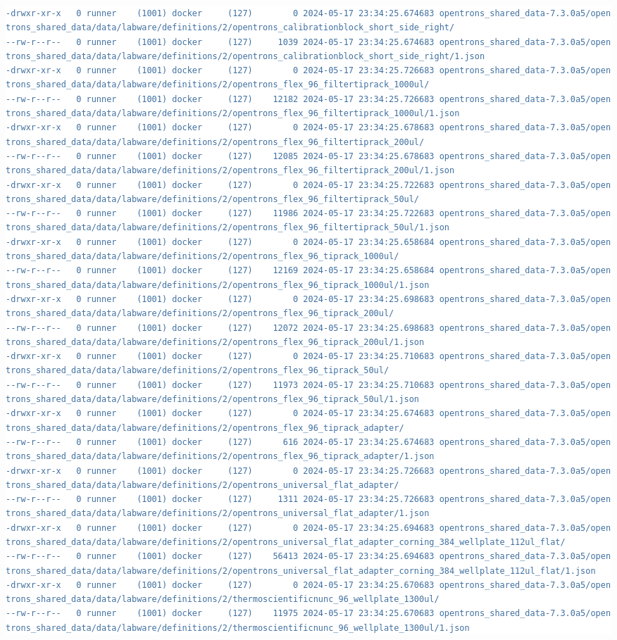 ```diff
-drwxr-xr-x   0 runner    (1001) docker     (127)        0 2024-05-17 23:34:25.674683 opentrons_shared_data-7.3.0a5/opentrons_shared_data/data/labware/definitions/2/opentrons_calibrationblock_short_side_right/
--rw-r--r--   0 runner    (1001) docker     (127)     1039 2024-05-17 23:34:25.674683 opentrons_shared_data-7.3.0a5/opentrons_shared_data/data/labware/definitions/2/opentrons_calibrationblock_short_side_right/1.json
-drwxr-xr-x   0 runner    (1001) docker     (127)        0 2024-05-17 23:34:25.726683 opentrons_shared_data-7.3.0a5/opentrons_shared_data/data/labware/definitions/2/opentrons_flex_96_filtertiprack_1000ul/
--rw-r--r--   0 runner    (1001) docker     (127)    12182 2024-05-17 23:34:25.726683 opentrons_shared_data-7.3.0a5/opentrons_shared_data/data/labware/definitions/2/opentrons_flex_96_filtertiprack_1000ul/1.json
-drwxr-xr-x   0 runner    (1001) docker     (127)        0 2024-05-17 23:34:25.678683 opentrons_shared_data-7.3.0a5/opentrons_shared_data/data/labware/definitions/2/opentrons_flex_96_filtertiprack_200ul/
--rw-r--r--   0 runner    (1001) docker     (127)    12085 2024-05-17 23:34:25.678683 opentrons_shared_data-7.3.0a5/opentrons_shared_data/data/labware/definitions/2/opentrons_flex_96_filtertiprack_200ul/1.json
-drwxr-xr-x   0 runner    (1001) docker     (127)        0 2024-05-17 23:34:25.722683 opentrons_shared_data-7.3.0a5/opentrons_shared_data/data/labware/definitions/2/opentrons_flex_96_filtertiprack_50ul/
--rw-r--r--   0 runner    (1001) docker     (127)    11986 2024-05-17 23:34:25.722683 opentrons_shared_data-7.3.0a5/opentrons_shared_data/data/labware/definitions/2/opentrons_flex_96_filtertiprack_50ul/1.json
-drwxr-xr-x   0 runner    (1001) docker     (127)        0 2024-05-17 23:34:25.658684 opentrons_shared_data-7.3.0a5/opentrons_shared_data/data/labware/definitions/2/opentrons_flex_96_tiprack_1000ul/
--rw-r--r--   0 runner    (1001) docker     (127)    12169 2024-05-17 23:34:25.658684 opentrons_shared_data-7.3.0a5/opentrons_shared_data/data/labware/definitions/2/opentrons_flex_96_tiprack_1000ul/1.json
-drwxr-xr-x   0 runner    (1001) docker     (127)        0 2024-05-17 23:34:25.698683 opentrons_shared_data-7.3.0a5/opentrons_shared_data/data/labware/definitions/2/opentrons_flex_96_tiprack_200ul/
--rw-r--r--   0 runner    (1001) docker     (127)    12072 2024-05-17 23:34:25.698683 opentrons_shared_data-7.3.0a5/opentrons_shared_data/data/labware/definitions/2/opentrons_flex_96_tiprack_200ul/1.json
-drwxr-xr-x   0 runner    (1001) docker     (127)        0 2024-05-17 23:34:25.710683 opentrons_shared_data-7.3.0a5/opentrons_shared_data/data/labware/definitions/2/opentrons_flex_96_tiprack_50ul/
--rw-r--r--   0 runner    (1001) docker     (127)    11973 2024-05-17 23:34:25.710683 opentrons_shared_data-7.3.0a5/opentrons_shared_data/data/labware/definitions/2/opentrons_flex_96_tiprack_50ul/1.json
-drwxr-xr-x   0 runner    (1001) docker     (127)        0 2024-05-17 23:34:25.674683 opentrons_shared_data-7.3.0a5/opentrons_shared_data/data/labware/definitions/2/opentrons_flex_96_tiprack_adapter/
--rw-r--r--   0 runner    (1001) docker     (127)      616 2024-05-17 23:34:25.674683 opentrons_shared_data-7.3.0a5/opentrons_shared_data/data/labware/definitions/2/opentrons_flex_96_tiprack_adapter/1.json
-drwxr-xr-x   0 runner    (1001) docker     (127)        0 2024-05-17 23:34:25.726683 opentrons_shared_data-7.3.0a5/opentrons_shared_data/data/labware/definitions/2/opentrons_universal_flat_adapter/
--rw-r--r--   0 runner    (1001) docker     (127)     1311 2024-05-17 23:34:25.726683 opentrons_shared_data-7.3.0a5/opentrons_shared_data/data/labware/definitions/2/opentrons_universal_flat_adapter/1.json
-drwxr-xr-x   0 runner    (1001) docker     (127)        0 2024-05-17 23:34:25.694683 opentrons_shared_data-7.3.0a5/opentrons_shared_data/data/labware/definitions/2/opentrons_universal_flat_adapter_corning_384_wellplate_112ul_flat/
--rw-r--r--   0 runner    (1001) docker     (127)    56413 2024-05-17 23:34:25.694683 opentrons_shared_data-7.3.0a5/opentrons_shared_data/data/labware/definitions/2/opentrons_universal_flat_adapter_corning_384_wellplate_112ul_flat/1.json
-drwxr-xr-x   0 runner    (1001) docker     (127)        0 2024-05-17 23:34:25.670683 opentrons_shared_data-7.3.0a5/opentrons_shared_data/data/labware/definitions/2/thermoscientificnunc_96_wellplate_1300ul/
--rw-r--r--   0 runner    (1001) docker     (127)    11975 2024-05-17 23:34:25.670683 opentrons_shared_data-7.3.0a5/opentrons_shared_data/data/labware/definitions/2/thermoscientificnunc_96_wellplate_1300ul/1.json
```